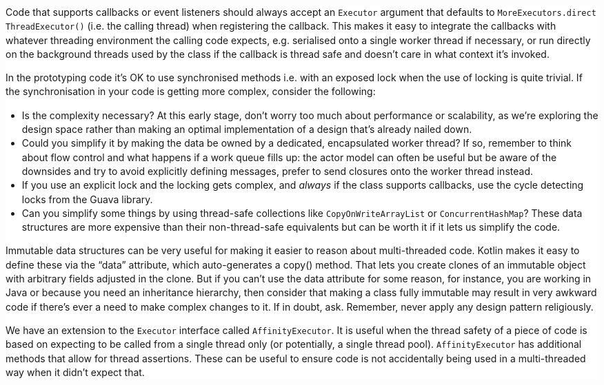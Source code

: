 Code that supports callbacks or event listeners should always accept an `Executor` argument that defaults to
`MoreExecutors.directThreadExecutor()` (i.e. the calling thread) when registering the callback. This makes it easy
to integrate the callbacks with whatever threading environment the calling code expects, e.g. serialised onto a single
worker thread if necessary, or run directly on the background threads used by the class if the callback is thread safe
and doesn’t care in what context it’s invoked.

In the prototyping code it’s OK to use synchronised methods i.e. with an exposed lock when the use of locking is quite
trivial. If the synchronisation in your code is getting more complex, consider the following:


* Is the complexity necessary? At this early stage, don’t worry too much about performance or scalability, as we’re
exploring the design space rather than making an optimal implementation of a design that’s already nailed down.
* Could you simplify it by making the data be owned by a dedicated, encapsulated worker thread? If so, remember to
think about flow control and what happens if a work queue fills up: the actor model can often be useful but be aware
of the downsides and try to avoid explicitly defining messages, prefer to send closures onto the worker thread
instead.
* If you use an explicit lock and the locking gets complex, and *always* if the class supports callbacks, use the
cycle detecting locks from the Guava library.
* Can you simplify some things by using thread-safe collections like `CopyOnWriteArrayList` or `ConcurrentHashMap`?
These data structures are more expensive than their non-thread-safe equivalents but can be worth it if it lets us
simplify the code.

Immutable data structures can be very useful for making it easier to reason about multi-threaded code. Kotlin makes it
easy to define these via the “data” attribute, which auto-generates a copy() method. That lets you create clones of
an immutable object with arbitrary fields adjusted in the clone. But if you can’t use the data attribute for some
reason, for instance, you are working in Java or because you need an inheritance hierarchy, then consider that making
a class fully immutable may result in very awkward code if there’s ever a need to make complex changes to it. If in
doubt, ask. Remember, never apply any design pattern religiously.

We have an extension to the `Executor` interface called `AffinityExecutor`. It is useful when the thread safety
of a piece of code is based on expecting to be called from a single thread only (or potentially, a single thread pool).
`AffinityExecutor` has additional methods that allow for thread assertions. These can be useful to ensure code is not
accidentally being used in a multi-threaded way when it didn’t expect that.
